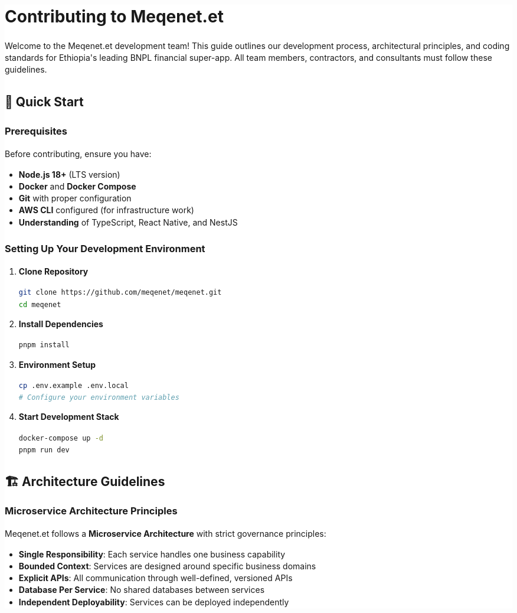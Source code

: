 # Contributing to Meqenet.et

Welcome to the Meqenet.et development team! This guide outlines our development process,
architectural principles, and coding standards for Ethiopia's leading BNPL financial super-app. All
team members, contractors, and consultants must follow these guidelines.

## 🚀 Quick Start

### Prerequisites

Before contributing, ensure you have:

- **Node.js 18+** (LTS version)
- **Docker** and **Docker Compose**
- **Git** with proper configuration
- **AWS CLI** configured (for infrastructure work)
- **Understanding** of TypeScript, React Native, and NestJS

### Setting Up Your Development Environment

1. **Clone Repository**

   ```bash
   git clone https://github.com/meqenet/meqenet.git
   cd meqenet
   ```

2. **Install Dependencies**

   ```bash
   pnpm install
   ```

3. **Environment Setup**

   ```bash
   cp .env.example .env.local
   # Configure your environment variables
   ```

4. **Start Development Stack**
   ```bash
   docker-compose up -d
   pnpm run dev
   ```

## 🏗️ Architecture Guidelines

### Microservice Architecture Principles

Meqenet.et follows a **Microservice Architecture** with strict governance principles:

- **Single Responsibility**: Each service handles one business capability
- **Bounded Context**: Services are designed around specific business domains
- **Explicit APIs**: All communication through well-defined, versioned APIs
- **Database Per Service**: No shared databases between services
- **Independent Deployability**: Services can be deployed independently
